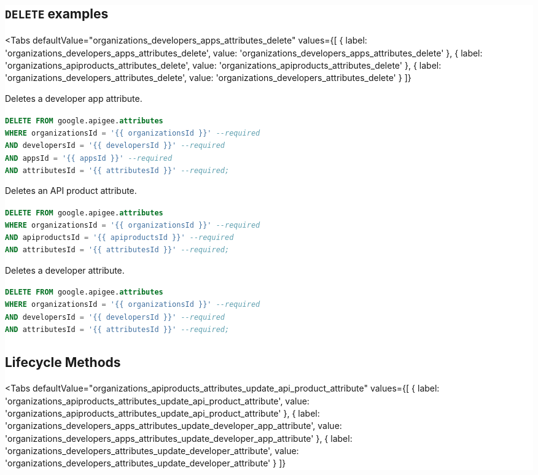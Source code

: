 
## `DELETE` examples

<Tabs
    defaultValue="organizations_developers_apps_attributes_delete"
    values={[
        { label: 'organizations_developers_apps_attributes_delete', value: 'organizations_developers_apps_attributes_delete' },
        { label: 'organizations_apiproducts_attributes_delete', value: 'organizations_apiproducts_attributes_delete' },
        { label: 'organizations_developers_attributes_delete', value: 'organizations_developers_attributes_delete' }
    ]}
>
<TabItem value="organizations_developers_apps_attributes_delete">

Deletes a developer app attribute.

```sql
DELETE FROM google.apigee.attributes
WHERE organizationsId = '{{ organizationsId }}' --required
AND developersId = '{{ developersId }}' --required
AND appsId = '{{ appsId }}' --required
AND attributesId = '{{ attributesId }}' --required;
```
</TabItem>
<TabItem value="organizations_apiproducts_attributes_delete">

Deletes an API product attribute.

```sql
DELETE FROM google.apigee.attributes
WHERE organizationsId = '{{ organizationsId }}' --required
AND apiproductsId = '{{ apiproductsId }}' --required
AND attributesId = '{{ attributesId }}' --required;
```
</TabItem>
<TabItem value="organizations_developers_attributes_delete">

Deletes a developer attribute.

```sql
DELETE FROM google.apigee.attributes
WHERE organizationsId = '{{ organizationsId }}' --required
AND developersId = '{{ developersId }}' --required
AND attributesId = '{{ attributesId }}' --required;
```
</TabItem>
</Tabs>


## Lifecycle Methods

<Tabs
    defaultValue="organizations_apiproducts_attributes_update_api_product_attribute"
    values={[
        { label: 'organizations_apiproducts_attributes_update_api_product_attribute', value: 'organizations_apiproducts_attributes_update_api_product_attribute' },
        { label: 'organizations_developers_apps_attributes_update_developer_app_attribute', value: 'organizations_developers_apps_attributes_update_developer_app_attribute' },
        { label: 'organizations_developers_attributes_update_developer_attribute', value: 'organizations_developers_attributes_update_developer_attribute' }
    ]}
>
<TabItem value="organizations_apiproducts_attributes_update_api_product_attribute">
